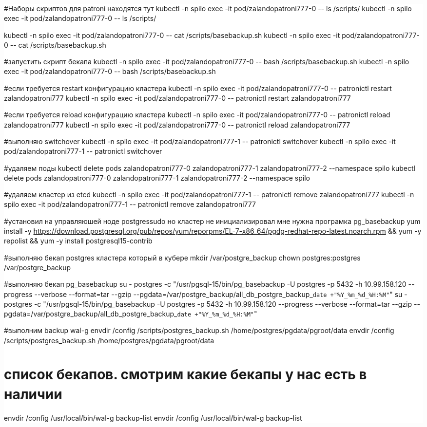 #Наборы скриптов для patroni находятся тут
kubectl -n spilo exec -it pod/zalandopatroni777-0 -- ls /scripts/
kubectl -n spilo exec -it pod/zalandopatroni777-0 -- ls /scripts/

kubectl -n spilo exec -it pod/zalandopatroni777-0 -- cat /scripts/basebackup.sh
kubectl -n spilo exec -it pod/zalandopatroni777-0 -- cat /scripts/basebackup.sh

#запустить скрипт бекапа
kubectl -n spilo exec -it pod/zalandopatroni777-0 -- bash /scripts/basebackup.sh
kubectl -n spilo exec -it pod/zalandopatroni777-0 -- bash /scripts/basebackup.sh

#если требуется restart конфигурацию кластера 
kubectl -n spilo exec -it pod/zalandopatroni777-0  -- patronictl restart zalandopatroni777
kubectl -n spilo exec -it pod/zalandopatroni777-0  -- patronictl restart zalandopatroni777

#если требуется reload конфигурацию кластера 
kubectl -n spilo exec -it pod/zalandopatroni777-0  -- patronictl reload zalandopatroni777
kubectl -n spilo exec -it pod/zalandopatroni777-0  -- patronictl reload zalandopatroni777

#выполняю switchover
kubectl -n spilo exec -it pod/zalandopatroni777-1  -- patronictl switchover
kubectl -n spilo exec -it pod/zalandopatroni777-1  -- patronictl switchover

#удаляем поды 
kubectl delete pods zalandopatroni777-0 zalandopatroni777-1 zalandopatroni777-2 --namespace spilo
kubectl delete pods zalandopatroni777-0 zalandopatroni777-1 zalandopatroni777-2 --namespace spilo

#удаляем кластер из etcd
kubectl -n spilo exec -it pod/zalandopatroni777-1 -- patronictl remove zalandopatroni777
kubectl -n spilo exec -it pod/zalandopatroni777-1 -- patronictl remove zalandopatroni777


#установил на управляюшей ноде postgressudo но кластер не инициализировал мне нужна програмка pg_basebackup 
yum install -y https://download.postgresql.org/pub/repos/yum/reporpms/EL-7-x86_64/pgdg-redhat-repo-latest.noarch.rpm && yum -y repolist && yum -y install postgresql15-contrib

#выполняю бекап postgres кластера который в кубере 
mkdir /var/postgre_backup
chown postgres:postgres /var/postgre_backup

#выполняю бекап pg_basebackup
su - postgres -c "/usr/pgsql-15/bin/pg_basebackup -U postgres -p 5432 -h 10.99.158.120 --progress --verbose --format=tar --gzip --pgdata=/var/postgre_backup/all_db_postgre_backup_`date +"%Y_%m_%d_%H:%M"`"
su - postgres -c "/usr/pgsql-15/bin/pg_basebackup -U postgres -p 5432 -h 10.99.158.120 --progress --verbose --format=tar --gzip --pgdata=/var/postgre_backup/all_db_postgre_backup_`date +"%Y_%m_%d_%H:%M"`"

#выполним backup wal-g
envdir /config /scripts/postgres_backup.sh /home/postgres/pgdata/pgroot/data
envdir /config /scripts/postgres_backup.sh /home/postgres/pgdata/pgroot/data

# список бекапов. смотрим какие бекапы у нас есть в наличии
envdir /config /usr/local/bin/wal-g backup-list
envdir /config /usr/local/bin/wal-g backup-list
